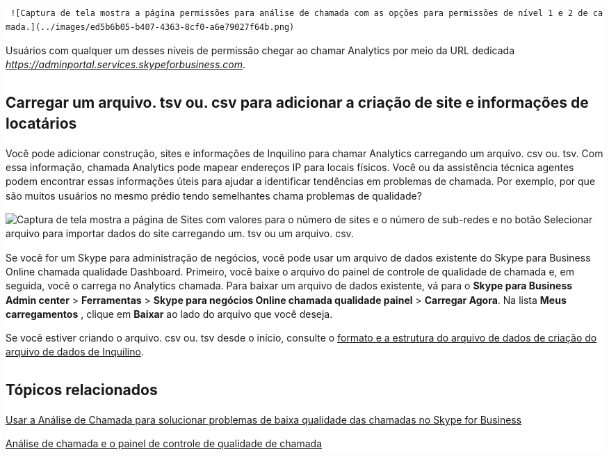      ![Captura de tela mostra a página permissões para análise de chamada com as opções para permissões de nível 1 e 2 de camada.](../images/ed5b6b05-b407-4363-8cf0-a6e79027f64b.png)
  
 Usuários com qualquer um desses níveis de permissão chegar ao chamar Analytics por meio da URL dedicada *https://adminportal.services.skypeforbusiness.com*.
  
## <a name="upload-a-tsv-or-csv-file-to-add-building-site-and-tenant-information"></a>Carregar um arquivo. tsv ou. csv para adicionar a criação de site e informações de locatários
<a name="BKMK_UploadFiles"> </a>

Você pode adicionar construção, sites e informações de Inquilino para chamar Analytics carregando um arquivo. csv ou. tsv. Com essa informação, chamada Analytics pode mapear endereços IP para locais físicos. Você ou da assistência técnica agentes podem encontrar essas informações úteis para ajudar a identificar tendências em problemas de chamada. Por exemplo, por que são muitos usuários no mesmo prédio tendo semelhantes chama problemas de qualidade? 
  
![Captura de tela mostra a página de Sites com valores para o número de sites e o número de sub-redes e no botão Selecionar arquivo para importar dados do site carregando um. tsv ou um arquivo. csv.](../images/b2f3a5cb-32b5-4f60-a9af-0691aa6ff1e8.png)
  
Se você for um Skype para administração de negócios, você pode usar um arquivo de dados existente do Skype para Business Online chamada qualidade Dashboard. Primeiro, você baixe o arquivo do painel de controle de qualidade de chamada e, em seguida, você o carrega no Analytics chamada. Para baixar um arquivo de dados existente, vá para o **Skype para Business Admin center** > **Ferramentas** > **Skype para negócios Online chamada qualidade painel** > **Carregar Agora**. Na lista **Meus carregamentos** , clique em **Baixar** ao lado do arquivo que você deseja.
  
Se você estiver criando o arquivo. csv ou. tsv desde o início, consulte o [formato e a estrutura do arquivo de dados de criação do arquivo de dados de Inquilino](turning-on-and-using-call-quality-dashboard.md#BKMKTenantDataFile).
  
## <a name="related-topics"></a>Tópicos relacionados
<a name="BKMK_UploadFiles"> </a>

[Usar a Análise de Chamada para solucionar problemas de baixa qualidade das chamadas no Skype for Business](use-call-analytics-to-troubleshoot-poor-call-quality.md)

[Análise de chamada e o painel de controle de qualidade de chamada](difference-between-call-analytics-and-call-quality-dashboard.md)

  
 
